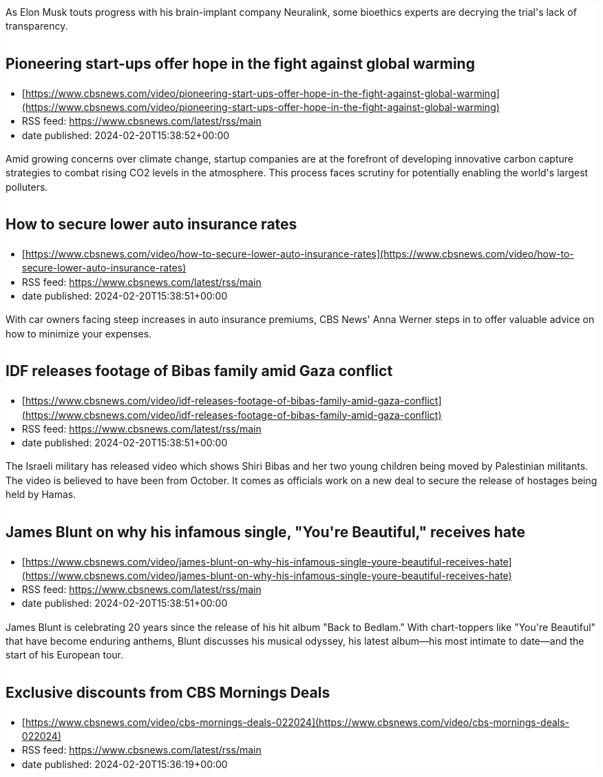 As Elon Musk touts progress with his brain-implant company Neuralink, some bioethics experts are decrying the trial's lack of transparency.

## Pioneering start-ups offer hope in the fight against global warming
 - [https://www.cbsnews.com/video/pioneering-start-ups-offer-hope-in-the-fight-against-global-warming](https://www.cbsnews.com/video/pioneering-start-ups-offer-hope-in-the-fight-against-global-warming)
 - RSS feed: https://www.cbsnews.com/latest/rss/main
 - date published: 2024-02-20T15:38:52+00:00

Amid growing concerns over climate change, startup companies are at the forefront of developing innovative carbon capture strategies to combat rising CO2 levels in the atmosphere. This process faces scrutiny for potentially enabling the world's largest polluters.

## How to secure lower auto insurance rates
 - [https://www.cbsnews.com/video/how-to-secure-lower-auto-insurance-rates](https://www.cbsnews.com/video/how-to-secure-lower-auto-insurance-rates)
 - RSS feed: https://www.cbsnews.com/latest/rss/main
 - date published: 2024-02-20T15:38:51+00:00

With car owners facing steep increases in auto insurance premiums, CBS News' Anna Werner steps in to offer valuable advice on how to minimize your expenses.

## IDF releases footage of Bibas family amid Gaza conflict
 - [https://www.cbsnews.com/video/idf-releases-footage-of-bibas-family-amid-gaza-conflict](https://www.cbsnews.com/video/idf-releases-footage-of-bibas-family-amid-gaza-conflict)
 - RSS feed: https://www.cbsnews.com/latest/rss/main
 - date published: 2024-02-20T15:38:51+00:00

The Israeli military has released video which shows Shiri Bibas and her two young children being moved by Palestinian militants. The video is believed to have been from October. It comes as officials work on a new deal to secure the release of hostages being held by Hamas.

## James Blunt on why his infamous single, "You're Beautiful," receives hate
 - [https://www.cbsnews.com/video/james-blunt-on-why-his-infamous-single-youre-beautiful-receives-hate](https://www.cbsnews.com/video/james-blunt-on-why-his-infamous-single-youre-beautiful-receives-hate)
 - RSS feed: https://www.cbsnews.com/latest/rss/main
 - date published: 2024-02-20T15:38:51+00:00

James Blunt is celebrating 20 years since the release of his hit album "Back to Bedlam." With chart-toppers like "You're Beautiful" that have become enduring anthems, Blunt discusses his musical odyssey, his latest album—his most intimate to date—and the start of his European tour.

## Exclusive discounts from CBS Mornings Deals
 - [https://www.cbsnews.com/video/cbs-mornings-deals-022024](https://www.cbsnews.com/video/cbs-mornings-deals-022024)
 - RSS feed: https://www.cbsnews.com/latest/rss/main
 - date published: 2024-02-20T15:36:19+00:00
